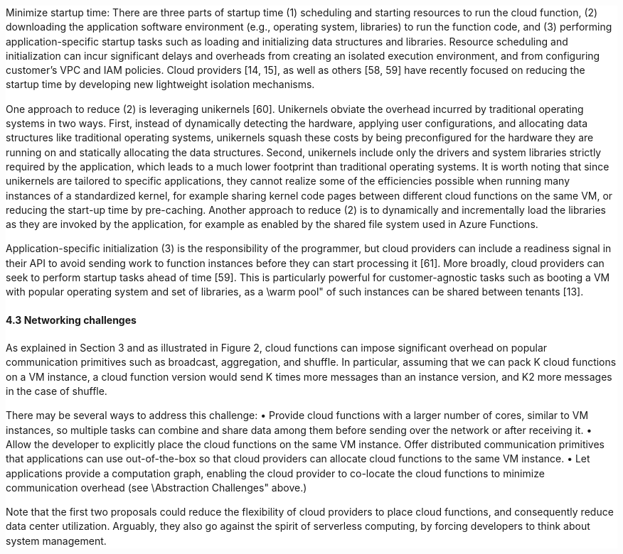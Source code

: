 Minimize startup time: There are three parts of startup time (1) scheduling and starting resources to run the cloud function, (2) downloading the application software environment
(e.g., operating system, libraries) to run the function code, and (3) performing application-specific
startup tasks such as loading and initializing data structures and libraries. Resource scheduling
and initialization can incur significant delays and overheads from creating an isolated execution
environment, and from configuring customer’s VPC and IAM policies. Cloud providers [14, 15],
as well as others [58, 59] have recently focused on reducing the startup time by developing new
lightweight isolation mechanisms.

One approach to reduce (2) is leveraging unikernels [60]. Unikernels obviate the overhead
incurred by traditional operating systems in two ways. First, instead of dynamically detecting the
hardware, applying user configurations, and allocating data structures like traditional operating
systems, unikernels squash these costs by being preconfigured for the hardware they are running on
and statically allocating the data structures. Second, unikernels include only the drivers and system
libraries strictly required by the application, which leads to a much lower footprint than traditional
operating systems. It is worth noting that since unikernels are tailored to specific applications,
they cannot realize some of the efficiencies possible when running many instances of a standardized
kernel, for example sharing kernel code pages between different cloud functions on the same VM,
or reducing the start-up time by pre-caching. Another approach to reduce (2) is to dynamically
and incrementally load the libraries as they are invoked by the application, for example as enabled
by the shared file system used in Azure Functions.

Application-specific initialization (3) is the responsibility of the programmer, but cloud providers
can include a readiness signal in their API to avoid sending work to function instances before they
can start processing it [61]. More broadly, cloud providers can seek to perform startup tasks ahead
of time [59]. This is particularly powerful for customer-agnostic tasks such as booting a VM with
popular operating system and set of libraries, as a \warm pool" of such instances can be shared
between tenants [13].

#### 4.3 Networking challenges

As explained in Section 3 and as illustrated in Figure 2, cloud functions can impose significant
overhead on popular communication primitives such as broadcast, aggregation, and shuffle. In
particular, assuming that we can pack K cloud functions on a VM instance, a cloud function
version would send K times more messages than an instance version, and K2 more messages in the
case of shuffle.

There may be several ways to address this challenge:
• Provide cloud functions with a larger number of cores, similar to VM instances, so multiple
tasks can combine and share data among them before sending over the network or after
receiving it.
• Allow the developer to explicitly place the cloud functions on the same VM instance. Offer
distributed communication primitives that applications can use out-of-the-box so that cloud
providers can allocate cloud functions to the same VM instance.
• Let applications provide a computation graph, enabling the cloud provider to co-locate the
cloud functions to minimize communication overhead (see \Abstraction Challenges" above.)

Note that the first two proposals could reduce the flexibility of cloud providers to place cloud
functions, and consequently reduce data center utilization. Arguably, they also go against the
spirit of serverless computing, by forcing developers to think about system management.
